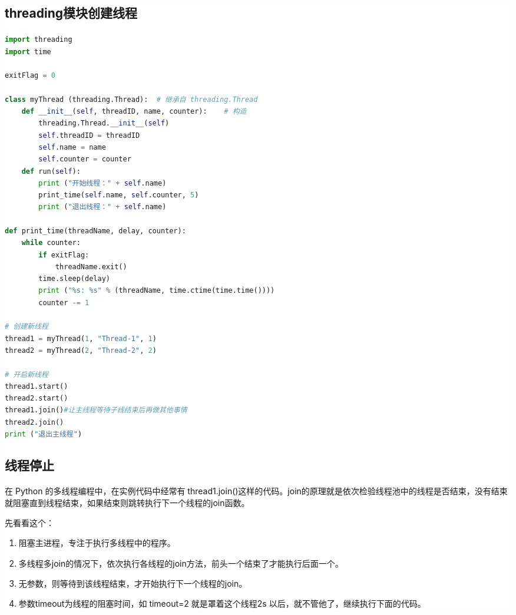 ## threading模块创建线程

```python
import threading
import time

exitFlag = 0

class myThread (threading.Thread):	# 继承自 threading.Thread
    def __init__(self, threadID, name, counter):	# 构造
        threading.Thread.__init__(self)
        self.threadID = threadID
        self.name = name
        self.counter = counter
    def run(self):
        print ("开始线程：" + self.name)
        print_time(self.name, self.counter, 5)
        print ("退出线程：" + self.name)

def print_time(threadName, delay, counter):
    while counter:
        if exitFlag:
            threadName.exit()
        time.sleep(delay)
        print ("%s: %s" % (threadName, time.ctime(time.time())))
        counter -= 1

# 创建新线程
thread1 = myThread(1, "Thread-1", 1)
thread2 = myThread(2, "Thread-2", 2)

# 开启新线程
thread1.start()
thread2.start()
thread1.join()#让主线程等待子线结束后再做其他事情
thread2.join()
print ("退出主线程")
```

## 线程停止

在 Python 的多线程编程中，在实例代码中经常有 thread1.join()这样的代码。join的原理就是依次检验线程池中的线程是否结束，没有结束就阻塞直到线程结束，如果结束则跳转执行下一个线程的join函数。

先看看这个：

1. 阻塞主进程，专注于执行多线程中的程序。

2. 多线程多join的情况下，依次执行各线程的join方法，前头一个结束了才能执行后面一个。

3. 无参数，则等待到该线程结束，才开始执行下一个线程的join。

4. 参数timeout为线程的阻塞时间，如 timeout=2 就是罩着这个线程2s 以后，就不管他了，继续执行下面的代码。
